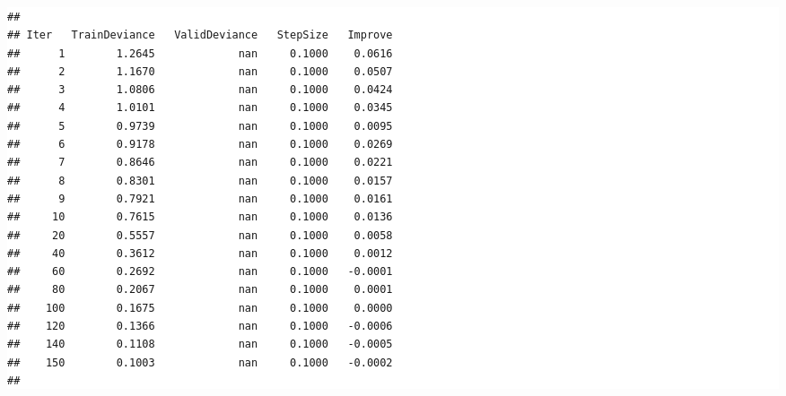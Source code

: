     ## 
    ## Iter   TrainDeviance   ValidDeviance   StepSize   Improve
    ##      1        1.2645             nan     0.1000    0.0616
    ##      2        1.1670             nan     0.1000    0.0507
    ##      3        1.0806             nan     0.1000    0.0424
    ##      4        1.0101             nan     0.1000    0.0345
    ##      5        0.9739             nan     0.1000    0.0095
    ##      6        0.9178             nan     0.1000    0.0269
    ##      7        0.8646             nan     0.1000    0.0221
    ##      8        0.8301             nan     0.1000    0.0157
    ##      9        0.7921             nan     0.1000    0.0161
    ##     10        0.7615             nan     0.1000    0.0136
    ##     20        0.5557             nan     0.1000    0.0058
    ##     40        0.3612             nan     0.1000    0.0012
    ##     60        0.2692             nan     0.1000   -0.0001
    ##     80        0.2067             nan     0.1000    0.0001
    ##    100        0.1675             nan     0.1000    0.0000
    ##    120        0.1366             nan     0.1000   -0.0006
    ##    140        0.1108             nan     0.1000   -0.0005
    ##    150        0.1003             nan     0.1000   -0.0002
    ## 